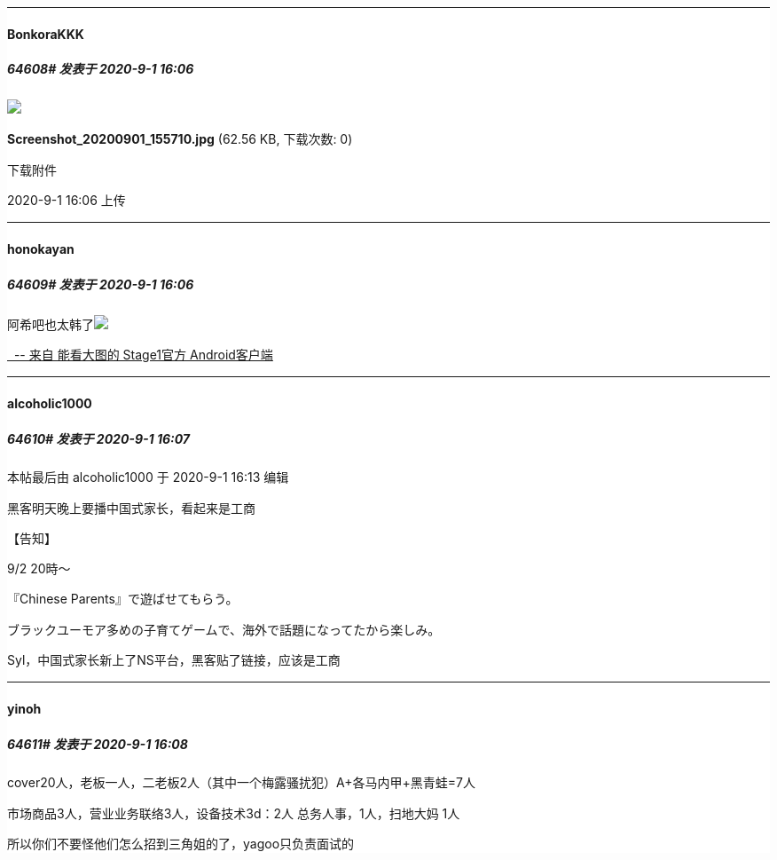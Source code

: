 
*****

####  BonkoraKKK  
##### 64608#       发表于 2020-9-1 16:06


<img src="https://img.saraba1st.com/forum/202009/01/160610jn66ndgerkri7rre.jpg" referrerpolicy="no-referrer">


<strong>Screenshot_20200901_155710.jpg</strong> (62.56 KB, 下载次数: 0)

下载附件

2020-9-1 16:06 上传


*****

####  honokayan  
##### 64609#       发表于 2020-9-1 16:06


阿希吧也太韩了<img src="https://static.saraba1st.com/image/smiley/face2017/169.gif" referrerpolicy="no-referrer">

[  -- 来自 能看大图的 Stage1官方 Android客户端](https://www.coolapk.com/apk/140634)


*****

####  alcoholic1000  
##### 64610#       发表于 2020-9-1 16:07


 本帖最后由 alcoholic1000 于 2020-9-1 16:13 编辑 

黑客明天晚上要播中国式家长，看起来是工商


【告知】

9/2 20時～

『Chinese Parents』で遊ばせてもらう。

ブラックユーモア多めの子育てゲームで、海外で話題になってたから楽しみ。

Syl，中国式家长新上了NS平台，黑客贴了链接，应该是工商


*****

####  yinoh  
##### 64611#       发表于 2020-9-1 16:08


cover20人，老板一人，二老板2人（其中一个梅露骚扰犯）A+各马内甲+黑青蛙=7人

市场商品3人，营业业务联络3人，设备技术3d：2人 总务人事，1人，扫地大妈 1人


所以你们不要怪他们怎么招到三角姐的了，yagoo只负责面试的
